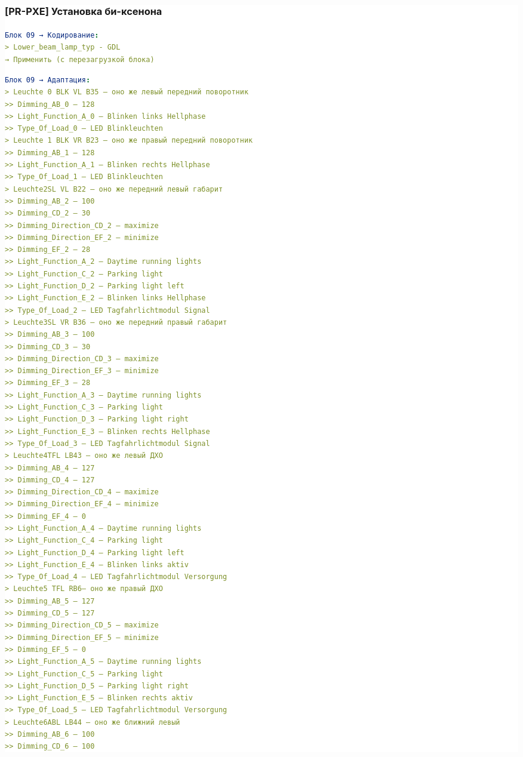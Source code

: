 ### [PR-PXE] Установка би-ксенона
``` yaml
Блок 09 → Кодирование:
> Lower_beam_lamp_typ - GDL
→ Применить (с перезагрузкой блока)
```
``` yaml
Блок 09 → Адаптация:
> Leuchte 0 BLK VL B35 — оно же левый передний поворотник
>> Dimming_AB_0 — 128
>> Light_Function_A_0 — Blinken links Hellphase
>> Type_Of_Load_0 — LED Blinkleuchten
> Leuchte 1 BLK VR B23 — оно же правый передний поворотник
>> Dimming_AB_1 — 128
>> Light_Function_A_1 — Blinken rechts Hellphase
>> Type_Of_Load_1 — LED Blinkleuchten
> Leuchte2SL VL B22 — оно же передний левый габарит
>> Dimming_AB_2 — 100
>> Dimming_CD_2 — 30
>> Dimming_Direction_CD_2 — maximize
>> Dimming_Direction_EF_2 — minimize
>> Dimming_EF_2 — 28
>> Light_Function_A_2 — Daytime running lights
>> Light_Function_C_2 — Parking light
>> Light_Function_D_2 — Parking light left
>> Light_Function_E_2 — Blinken links Hellphase
>> Type_Of_Load_2 — LED Tagfahrlichtmodul Signal
> Leuchte3SL VR B36 — оно же передний правый габарит
>> Dimming_AB_3 — 100
>> Dimming_CD_3 — 30
>> Dimming_Direction_CD_3 — maximize
>> Dimming_Direction_EF_3 — minimize
>> Dimming_EF_3 — 28
>> Light_Function_A_3 — Daytime running lights
>> Light_Function_C_3 — Parking light
>> Light_Function_D_3 — Parking light right
>> Light_Function_E_3 — Blinken rechts Hellphase
>> Type_Of_Load_3 — LED Tagfahrlichtmodul Signal
> Leuchte4TFL LB43 — оно же левый ДХО
>> Dimming_AB_4 — 127
>> Dimming_CD_4 — 127
>> Dimming_Direction_CD_4 — maximize
>> Dimming_Direction_EF_4 — minimize
>> Dimming_EF_4 — 0
>> Light_Function_A_4 — Daytime running lights
>> Light_Function_C_4 — Parking light
>> Light_Function_D_4 — Parking light left
>> Light_Function_E_4 — Blinken links aktiv
>> Type_Of_Load_4 — LED Tagfahrlichtmodul Versorgung
> Leuchte5 TFL RB6— оно же правый ДХО
>> Dimming_AB_5 — 127
>> Dimming_CD_5 — 127
>> Dimming_Direction_CD_5 — maximize
>> Dimming_Direction_EF_5 — minimize
>> Dimming_EF_5 — 0
>> Light_Function_A_5 — Daytime running lights
>> Light_Function_C_5 — Parking light
>> Light_Function_D_5 — Parking light right
>> Light_Function_E_5 — Blinken rechts aktiv
>> Type_Of_Load_5 — LED Tagfahrlichtmodul Versorgung
> Leuchte6ABL LB44 — оно же ближний левый
>> Dimming_AB_6 — 100
>> Dimming_CD_6 — 100
```